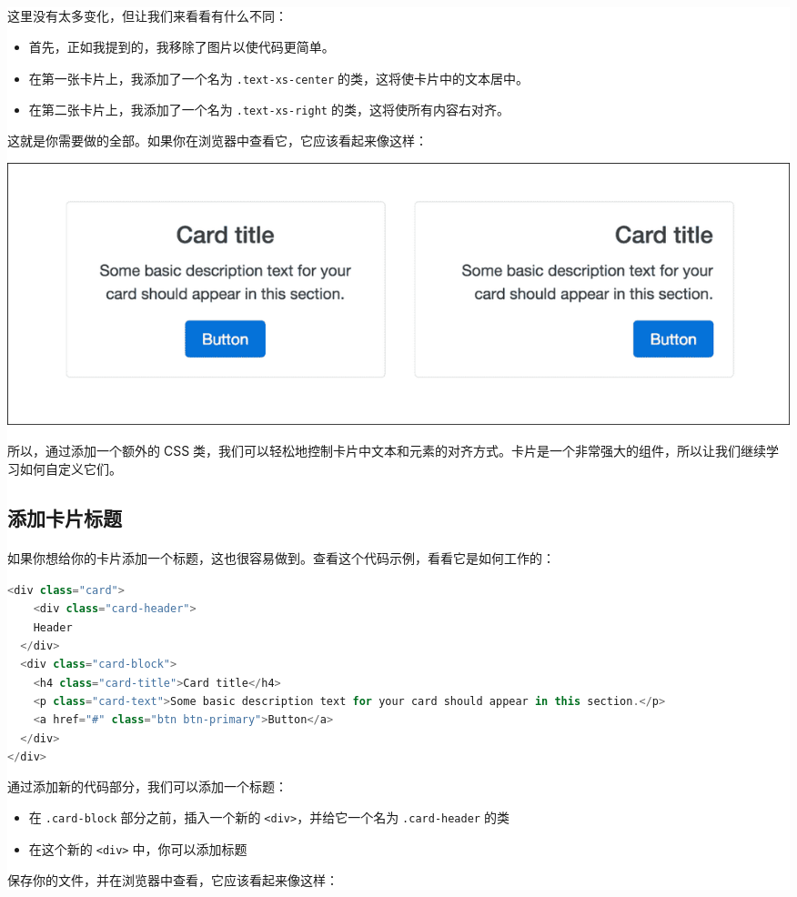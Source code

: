 这里没有太多变化，但让我们来看看有什么不同：

+   首先，正如我提到的，我移除了图片以使代码更简单。

+   在第一张卡片上，我添加了一个名为 `.text-xs-center` 的类，这将使卡片中的文本居中。

+   在第二张卡片上，我添加了一个名为 `.text-xs-right` 的类，这将使所有内容右对齐。

这就是你需要做的全部。如果你在浏览器中查看它，它应该看起来像这样：

![更改卡片中的文本对齐方式](img/00083.jpeg)

所以，通过添加一个额外的 CSS 类，我们可以轻松地控制卡片中文本和元素的对齐方式。卡片是一个非常强大的组件，所以让我们继续学习如何自定义它们。

## 添加卡片标题

如果你想给你的卡片添加一个标题，这也很容易做到。查看这个代码示例，看看它是如何工作的：

```js
<div class="card"> 
    <div class="card-header"> 
    Header 
  </div> 
  <div class="card-block"> 
    <h4 class="card-title">Card title</h4> 
    <p class="card-text">Some basic description text for your card should appear in this section.</p> 
    <a href="#" class="btn btn-primary">Button</a> 
  </div> 
</div> 

```

通过添加新的代码部分，我们可以添加一个标题：

+   在 `.card-block` 部分之前，插入一个新的 `<div>`，并给它一个名为 `.card-header` 的类

+   在这个新的 `<div>` 中，你可以添加标题

保存你的文件，并在浏览器中查看，它应该看起来像这样：
